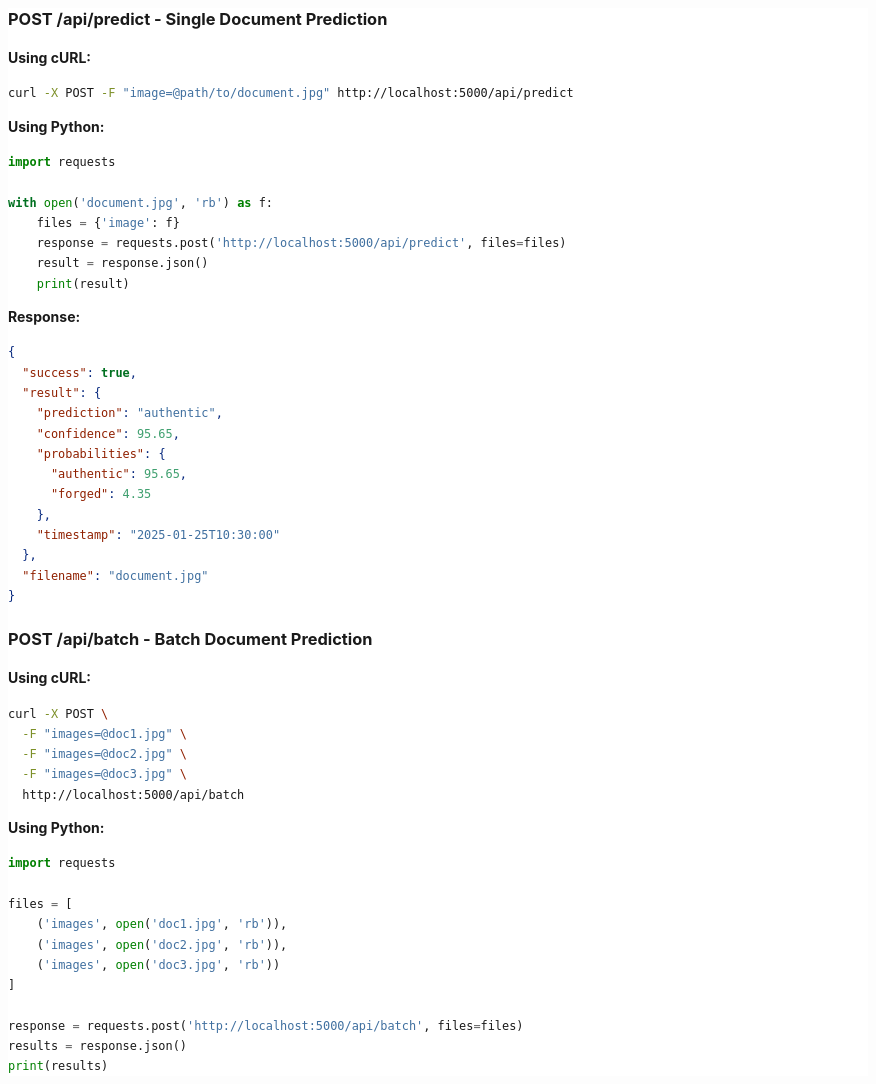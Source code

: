 ### **POST /api/predict** - Single Document Prediction

**Using cURL:**
```bash
curl -X POST -F "image=@path/to/document.jpg" http://localhost:5000/api/predict
```

**Using Python:**
```python
import requests

with open('document.jpg', 'rb') as f:
    files = {'image': f}
    response = requests.post('http://localhost:5000/api/predict', files=files)
    result = response.json()
    print(result)
```

**Response:**
```json
{
  "success": true,
  "result": {
    "prediction": "authentic",
    "confidence": 95.65,
    "probabilities": {
      "authentic": 95.65,
      "forged": 4.35
    },
    "timestamp": "2025-01-25T10:30:00"
  },
  "filename": "document.jpg"
}
```

### **POST /api/batch** - Batch Document Prediction

**Using cURL:**
```bash
curl -X POST \
  -F "images=@doc1.jpg" \
  -F "images=@doc2.jpg" \
  -F "images=@doc3.jpg" \
  http://localhost:5000/api/batch
```

**Using Python:**
```python
import requests

files = [
    ('images', open('doc1.jpg', 'rb')),
    ('images', open('doc2.jpg', 'rb')),
    ('images', open('doc3.jpg', 'rb'))
]

response = requests.post('http://localhost:5000/api/batch', files=files)
results = response.json()
print(results)
```
